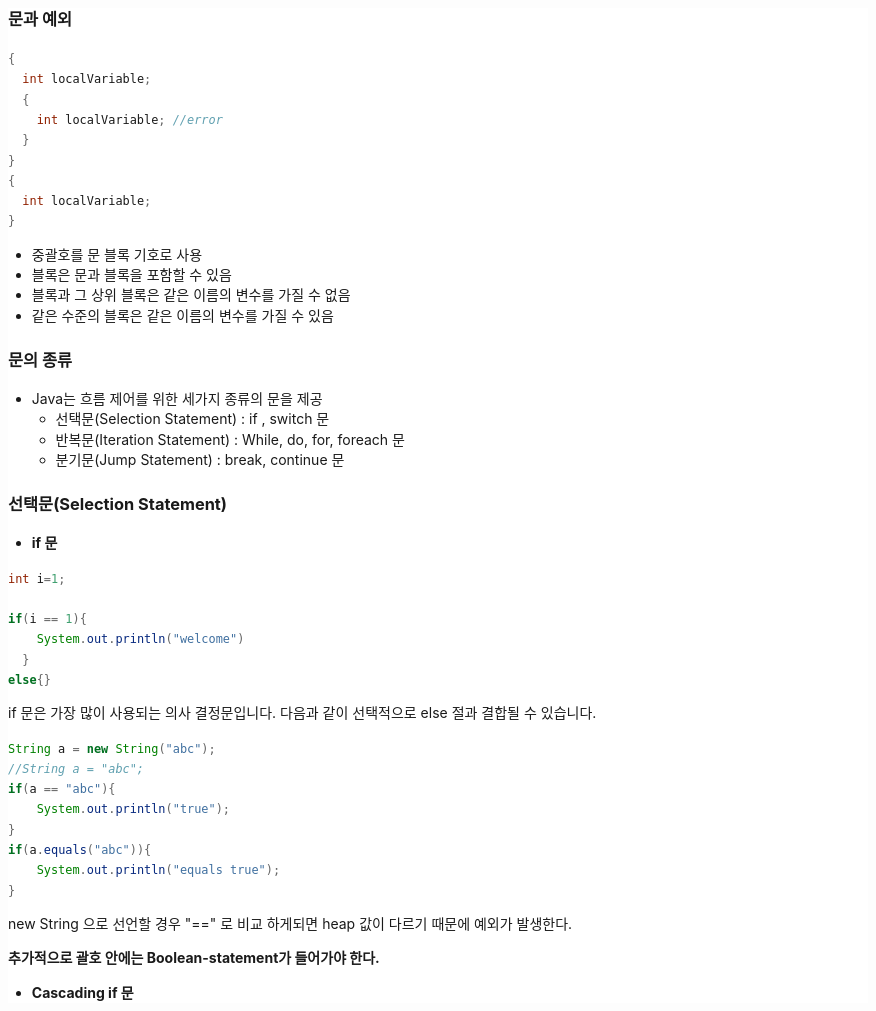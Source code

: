 ### 문과 예외

```java
{
  int localVariable;
  {
    int localVariable; //error
  }
}
{
  int localVariable;
}
```
- 중괄호를 문 블록 기호로 사용
- 블록은 문과 블록을 포함할 수 있음
- 블록과 그 상위 블록은 같은 이름의 변수를 가질 수 없음
- 같은 수준의 블록은 같은 이름의 변수를 가질 수 있음

### 문의 종류
- Java는 흐름 제어를 위한 세가지 종류의 문을 제공
  - 선택문(Selection Statement) : if , switch 문
  - 반복문(Iteration Statement) : While, do, for, foreach 문
  - 분기문(Jump Statement) : break, continue 문

### 선택문(Selection Statement)
- **if 문**

```java
int i=1;

if(i == 1){
    System.out.println("welcome")
  }
else{}
```

if 문은 가장 많이 사용되는 의사 결정문입니다. 다음과 같이 선택적으로 else 절과 결합될 수 있습니다.

```java
String a = new String("abc");
//String a = "abc";
if(a == "abc"){
    System.out.println("true");
}
if(a.equals("abc")){
    System.out.println("equals true");
}
```

new String 으로 선언할 경우 "==" 로 비교 하게되면 heap 값이 다르기 때문에 예외가 발생한다.

**추가적으로  괄호 안에는 Boolean-statement가 들어가야 한다.**

- **Cascading if 문**
